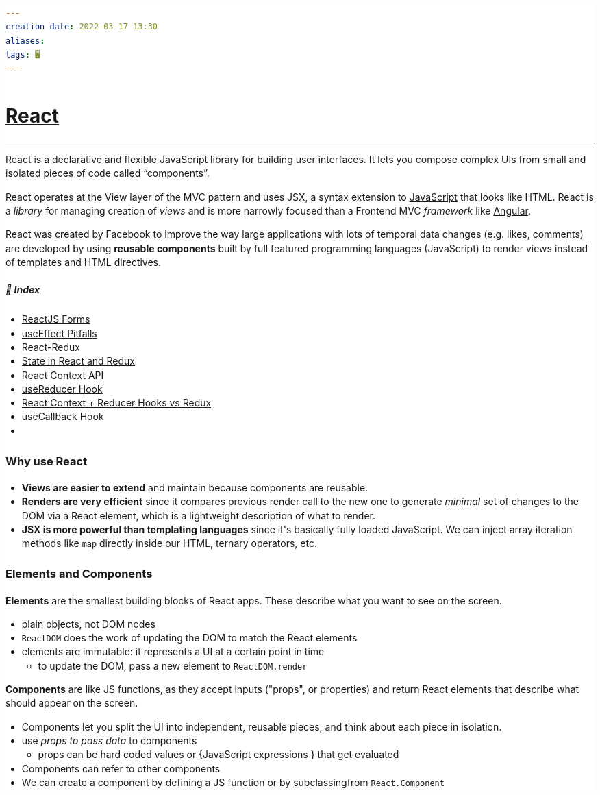 ```yaml
---
creation date: 2022-03-17 13:30
aliases: 
tags: 🖥️
---
```


# [React](React.md)
---
React is a declarative and flexible JavaScript library for building user interfaces. It lets you compose complex UIs from small and isolated pieces of code called “components”.

React operates at the View layer of the MVC pattern and uses JSX, a syntax extension to [JavaScript](./JavaScript.md) that looks like HTML. React is a *library* for managing creation of *views* and is more narrowly focused than a Frontend MVC *framework* like [Angular](Angular.md). 

React was created by Facebook to improve the way large applications with lots of temporal data changes (e.g. likes, comments) are developed by using **reusable components** built by full featured programming languages (JavaScript) to render views instead of templates and HTML directives.

##### 🔗 Index 
- [ReactJS Forms](./ReactJS%20Forms.md)
- [useEffect Pitfalls](./useEffect%20Pitfalls.md)
- [React-Redux](./Redux.md)
- [State in React and Redux](./State%20in%20React%20and%20Redux.md)
- [React Context API](./React%20Context%20API.md)
- [useReducer Hook](./useReducer%20Hook.md)
- [React Context + Reducer Hooks vs Redux](./React%20Context%20+%20Reducer%20Hooks%20vs%20Redux.md)
- [useCallback Hook](./useCallback%20Hook.md)
- 

### Why use React
- **Views are easier to extend** and maintain because components are reusable. 
- **Renders are very efficient** since it compares previous render call to the new one to generate *minimal* set of changes to the DOM via a React element, which is a lightweight description of what to render.
- **JSX is more powerful than templating languages** since it's basically fully loaded JavaScript. We can inject array iteration methods like `map` directly inside our HTML, ternary operators, etc.

### Elements and Components
**Elements** are the smallest building blocks of React apps. These describe what you want to see on the screen.
- plain objects, not DOM nodes
- `ReactDOM` does the work of updating the DOM to match the React elements
- elements are immutable: it represents a UI at a certain point in time
	- to update the DOM, pass a new element to `ReactDOM.render`

**Components** are like JS functions, as they accept inputs ("props", or properties) and return React elements that describe what should appear on the screen.
- Components let you split the UI into independent, reusable pieces, and think about each piece in isolation. 
- use *props to pass data* to components
	- props can be hard coded values or {JavaScript expressions } that get evaluated
- Components can refer to other components
- We can create a component by defining a JS function or by [subclassing](./Subclassing%20and%20Code%20Reuse%20Patterns.md#Subclassing%20with%20class%20declarations)from `React.Component` 
